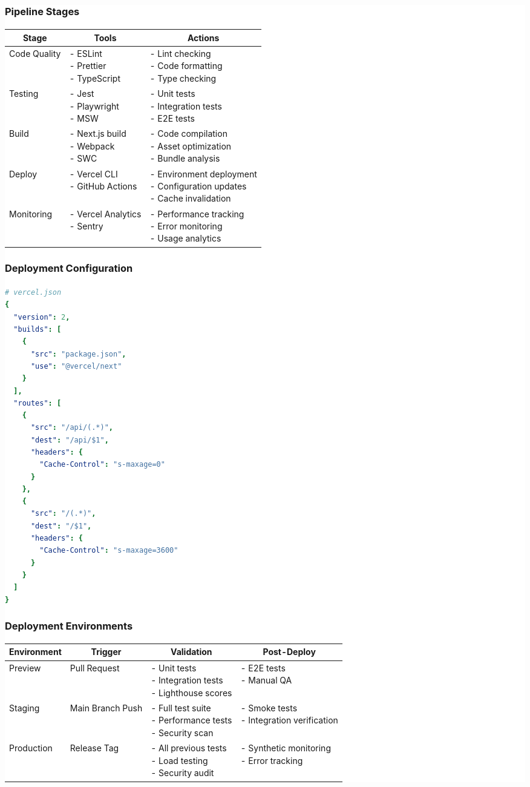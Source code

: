 ### Pipeline Stages

| Stage | Tools | Actions |
|-------|-------|---------|
| Code Quality | - ESLint<br>- Prettier<br>- TypeScript | - Lint checking<br>- Code formatting<br>- Type checking |
| Testing | - Jest<br>- Playwright<br>- MSW | - Unit tests<br>- Integration tests<br>- E2E tests |
| Build | - Next.js build<br>- Webpack<br>- SWC | - Code compilation<br>- Asset optimization<br>- Bundle analysis |
| Deploy | - Vercel CLI<br>- GitHub Actions | - Environment deployment<br>- Configuration updates<br>- Cache invalidation |
| Monitoring | - Vercel Analytics<br>- Sentry | - Performance tracking<br>- Error monitoring<br>- Usage analytics |

### Deployment Configuration

```yaml
# vercel.json
{
  "version": 2,
  "builds": [
    {
      "src": "package.json",
      "use": "@vercel/next"
    }
  ],
  "routes": [
    {
      "src": "/api/(.*)",
      "dest": "/api/$1",
      "headers": {
        "Cache-Control": "s-maxage=0"
      }
    },
    {
      "src": "/(.*)",
      "dest": "/$1",
      "headers": {
        "Cache-Control": "s-maxage=3600"
      }
    }
  ]
}
```

### Deployment Environments

| Environment | Trigger | Validation | Post-Deploy |
|-------------|---------|------------|-------------|
| Preview | Pull Request | - Unit tests<br>- Integration tests<br>- Lighthouse scores | - E2E tests<br>- Manual QA |
| Staging | Main Branch Push | - Full test suite<br>- Performance tests<br>- Security scan | - Smoke tests<br>- Integration verification |
| Production | Release Tag | - All previous tests<br>- Load testing<br>- Security audit | - Synthetic monitoring<br>- Error tracking |
